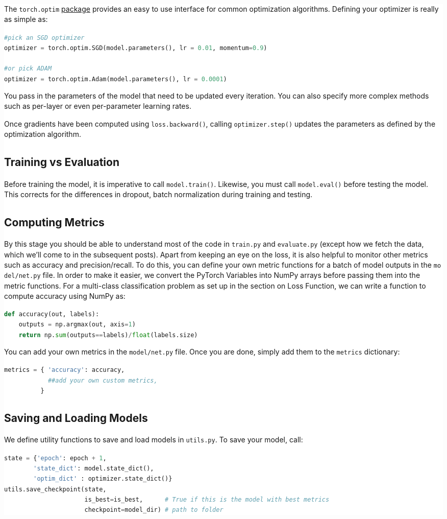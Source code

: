 The `torch.optim` [package](https://pytorch.org/docs/master/optim.html) provides an easy to use interface for common optimization algorithms. Defining your optimizer is really as simple as:

```python
#pick an SGD optimizer
optimizer = torch.optim.SGD(model.parameters(), lr = 0.01, momentum=0.9)

#or pick ADAM
optimizer = torch.optim.Adam(model.parameters(), lr = 0.0001)
```

You pass in the parameters of the model that need to be updated every iteration. You can also specify more complex methods such as per-layer or even per-parameter learning rates.

Once gradients have been computed using `loss.backward()`, calling `optimizer.step()` updates the parameters as defined by the optimization algorithm.

## **Training vs Evaluation**

Before training the model, it is imperative to call `model.train()`. Likewise, you must call `model.eval()` before testing the model. This corrects for the differences in dropout, batch normalization during training and testing.

## **Computing Metrics**

By this stage you should be able to understand most of the code in `train.py` and `evaluate.py` (except how we fetch the data, which we’ll come to in the subsequent posts). Apart from keeping an eye on the loss, it is also helpful to monitor other metrics such as accuracy and precision/recall. To do this, you can define your own metric functions for a batch of model outputs in the `model/net.py` file. In order to make it easier, we convert the PyTorch Variables into NumPy arrays before passing them into the metric functions. For a multi-class classification problem as set up in the section on Loss Function, we can write a function to compute accuracy using NumPy as:

```python
def accuracy(out, labels):
    outputs = np.argmax(out, axis=1)
    return np.sum(outputs==labels)/float(labels.size)
```

You can add your own metrics in the `model/net.py` file. Once you are done, simply add them to the `metrics` dictionary:

```python
metrics = { 'accuracy': accuracy,
            ##add your own custom metrics,
          }
```

## **Saving and Loading Models**

We define utility functions to save and load models in `utils.py`. To save your model, call:

```python
state = {'epoch': epoch + 1,
        'state_dict': model.state_dict(),
        'optim_dict' : optimizer.state_dict()}
utils.save_checkpoint(state,
                      is_best=is_best,      # True if this is the model with best metrics
                      checkpoint=model_dir) # path to folder
```
